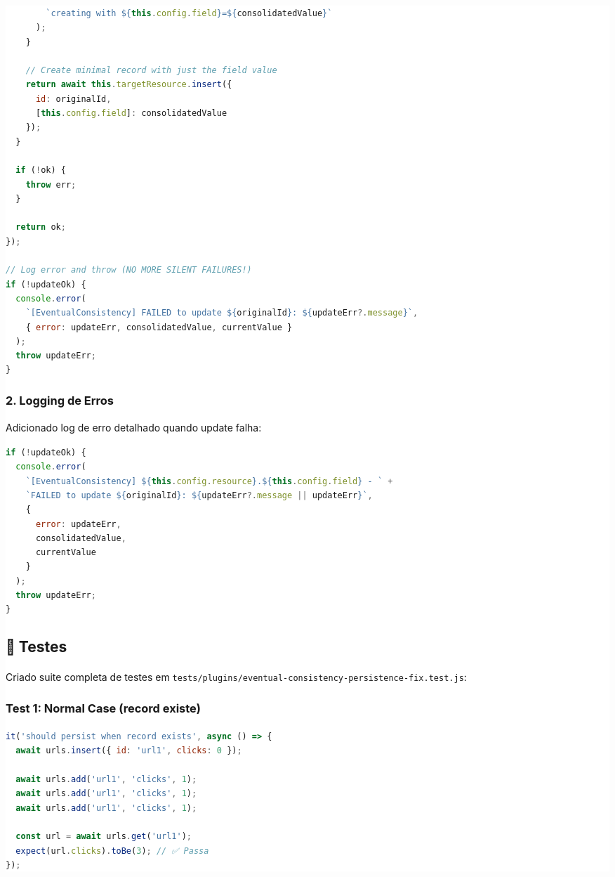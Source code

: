 ```javascript
        `creating with ${this.config.field}=${consolidatedValue}`
      );
    }

    // Create minimal record with just the field value
    return await this.targetResource.insert({
      id: originalId,
      [this.config.field]: consolidatedValue
    });
  }

  if (!ok) {
    throw err;
  }

  return ok;
});

// Log error and throw (NO MORE SILENT FAILURES!)
if (!updateOk) {
  console.error(
    `[EventualConsistency] FAILED to update ${originalId}: ${updateErr?.message}`,
    { error: updateErr, consolidatedValue, currentValue }
  );
  throw updateErr;
}
```

### 2. Logging de Erros

Adicionado log de erro detalhado quando update falha:

```javascript
if (!updateOk) {
  console.error(
    `[EventualConsistency] ${this.config.resource}.${this.config.field} - ` +
    `FAILED to update ${originalId}: ${updateErr?.message || updateErr}`,
    {
      error: updateErr,
      consolidatedValue,
      currentValue
    }
  );
  throw updateErr;
}
```

## 🧪 Testes

Criado suite completa de testes em `tests/plugins/eventual-consistency-persistence-fix.test.js`:

### Test 1: Normal Case (record existe)
```javascript
it('should persist when record exists', async () => {
  await urls.insert({ id: 'url1', clicks: 0 });

  await urls.add('url1', 'clicks', 1);
  await urls.add('url1', 'clicks', 1);
  await urls.add('url1', 'clicks', 1);

  const url = await urls.get('url1');
  expect(url.clicks).toBe(3); // ✅ Passa
});
```